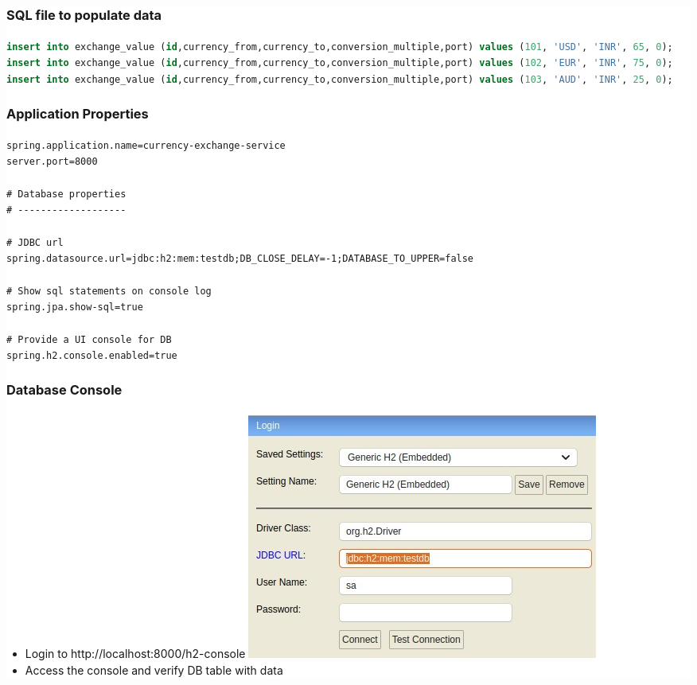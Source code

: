 ### SQL file to populate data

```sql
insert into exchange_value (id,currency_from,currency_to,conversion_multiple,port) values (101, 'USD', 'INR', 65, 0);
insert into exchange_value (id,currency_from,currency_to,conversion_multiple,port) values (102, 'EUR', 'INR', 75, 0);
insert into exchange_value (id,currency_from,currency_to,conversion_multiple,port) values (103, 'AUD', 'INR', 25, 0);
```

### Application Properties

```properties
spring.application.name=currency-exchange-service
server.port=8000

# Database properties
# -------------------

# JDBC url
spring.datasource.url=jdbc:h2:mem:testdb;DB_CLOSE_DELAY=-1;DATABASE_TO_UPPER=false

# Show sql statements on console log
spring.jpa.show-sql=true

# Provide a UI console for DB
spring.h2.console.enabled=true
```

### Database Console

- Login to http://localhost:8000/h2-console
![H2DBLogin](common/images/H2DBLogin.jpg)
- Access the console and verify DB table with data